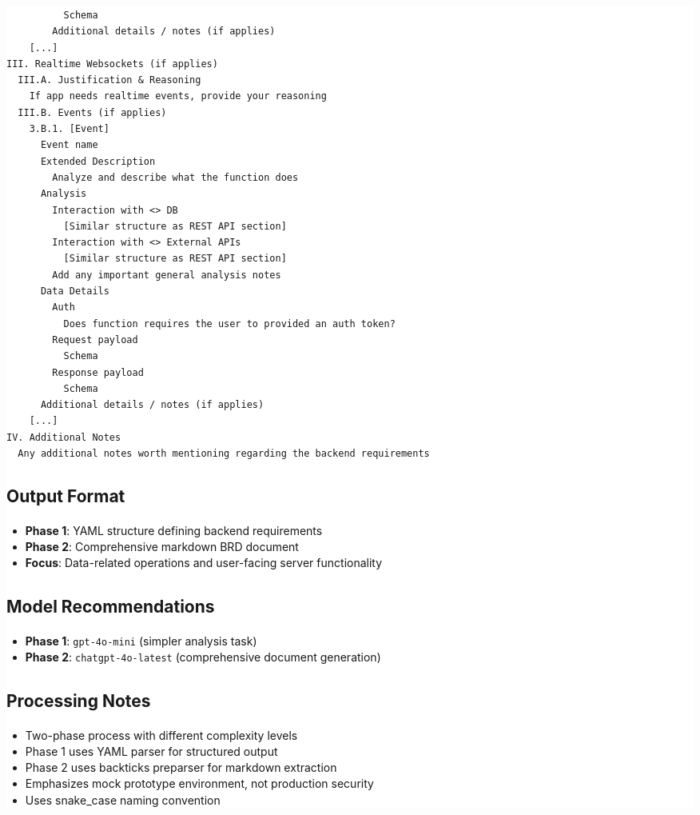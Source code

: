 ```
          Schema
        Additional details / notes (if applies)
    [...]
III. Realtime Websockets (if applies)
  III.A. Justification & Reasoning
    If app needs realtime events, provide your reasoning
  III.B. Events (if applies)
    3.B.1. [Event]
      Event name
      Extended Description
        Analyze and describe what the function does
      Analysis
        Interaction with <> DB
          [Similar structure as REST API section]
        Interaction with <> External APIs
          [Similar structure as REST API section]
        Add any important general analysis notes
      Data Details
        Auth
          Does function requires the user to provided an auth token?
        Request payload
          Schema
        Response payload
          Schema
      Additional details / notes (if applies)
    [...]
IV. Additional Notes
  Any additional notes worth mentioning regarding the backend requirements
```

## Output Format
- **Phase 1**: YAML structure defining backend requirements
- **Phase 2**: Comprehensive markdown BRD document
- **Focus**: Data-related operations and user-facing server functionality

## Model Recommendations
- **Phase 1**: `gpt-4o-mini` (simpler analysis task)
- **Phase 2**: `chatgpt-4o-latest` (comprehensive document generation)

## Processing Notes
- Two-phase process with different complexity levels
- Phase 1 uses YAML parser for structured output
- Phase 2 uses backticks preparser for markdown extraction
- Emphasizes mock prototype environment, not production security
- Uses snake_case naming convention
